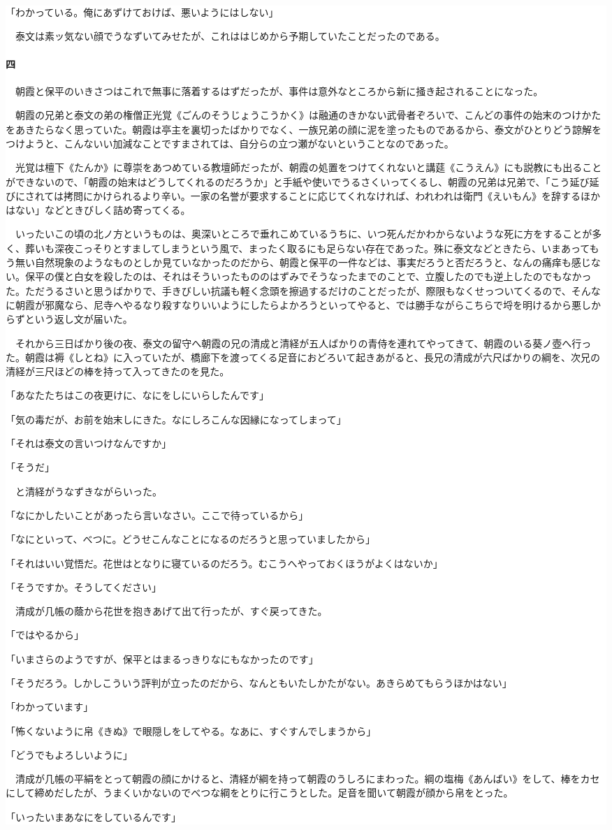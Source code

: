 「わかっている。俺にあずけておけば、悪いようにはしない」

　泰文は素ッ気ない顔でうなずいてみせたが、これははじめから予期していたことだったのである。



#### 四




　朝霞と保平のいきさつはこれで無事に落着するはずだったが、事件は意外なところから新に掻き起されることになった。

　朝霞の兄弟と泰文の弟の権僧正光覚《ごんのそうじょうこうかく》は融通のきかない武骨者ぞろいで、こんどの事件の始末のつけかたをあきたらなく思っていた。朝霞は亭主を裏切ったばかりでなく、一族兄弟の顔に泥を塗ったものであるから、泰文がひとりどう諒解をつけようと、こんないい加減なことですまされては、自分らの立つ瀬がないということなのであった。

　光覚は檀下《たんか》に尊崇をあつめている教壇師だったが、朝霞の処置をつけてくれないと講莚《こうえん》にも説教にも出ることができないので、「朝霞の始末はどうしてくれるのだろうか」と手紙や使いでうるさくいってくるし、朝霞の兄弟は兄弟で、「こう延び延びにされては拷問にかけられるより辛い。一家の名誉が要求することに応じてくれなければ、われわれは衛門《えいもん》を辞するほかはない」などときびしく詰め寄ってくる。

　いったいこの頃の北ノ方というものは、奥深いところで垂れこめているうちに、いつ死んだかわからないような死に方をすることが多く、葬いも深夜こっそりとすましてしまうという風で、まったく取るにも足らない存在であった。殊に泰文などときたら、いまあってもう無い自然現象のようなものとしか見ていなかったのだから、朝霞と保平の一件などは、事実だろうと否だろうと、なんの痛痒も感じない。保平の僕と白女を殺したのは、それはそういったもののはずみでそうなったまでのことで、立腹したのでも逆上したのでもなかった。ただうるさいと思うばかりで、手きびしい抗議も軽く念頭を擦過するだけのことだったが、際限もなくせっついてくるので、そんなに朝霞が邪魔なら、尼寺へやるなり殺すなりいいようにしたらよかろうといってやると、では勝手ながらこちらで埒を明けるから悪しからずという返し文が届いた。

　それから三日ばかり後の夜、泰文の留守へ朝霞の兄の清成と清経が五人ばかりの青侍を連れてやってきて、朝霞のいる葵ノ壺へ行った。朝霞は褥《しとね》に入っていたが、橋廊下を渡ってくる足音におどろいて起きあがると、長兄の清成が六尺ばかりの綱を、次兄の清経が三尺ほどの棒を持って入ってきたのを見た。

「あなたたちはこの夜更けに、なにをしにいらしたんです」

「気の毒だが、お前を始末しにきた。なにしろこんな因縁になってしまって」

「それは泰文の言いつけなんですか」

「そうだ」

　と清経がうなずきながらいった。

「なにかしたいことがあったら言いなさい。ここで待っているから」

「なにといって、べつに。どうせこんなことになるのだろうと思っていましたから」

「それはいい覚悟だ。花世はとなりに寝ているのだろう。むこうへやっておくほうがよくはないか」

「そうですか。そうしてください」

　清成が几帳の蔭から花世を抱きあげて出て行ったが、すぐ戻ってきた。

「ではやるから」

「いまさらのようですが、保平とはまるっきりなにもなかったのです」

「そうだろう。しかしこういう評判が立ったのだから、なんともいたしかたがない。あきらめてもらうほかはない」

「わかっています」

「怖くないように帛《きぬ》で眼隠しをしてやる。なあに、すぐすんでしまうから」

「どうでもよろしいように」

　清成が几帳の平絹をとって朝霞の顔にかけると、清経が綱を持って朝霞のうしろにまわった。綱の塩梅《あんばい》をして、棒をカセにして締めだしたが、うまくいかないのでべつな綱をとりに行こうとした。足音を聞いて朝霞が顔から帛をとった。

「いったいまあなにをしているんです」
